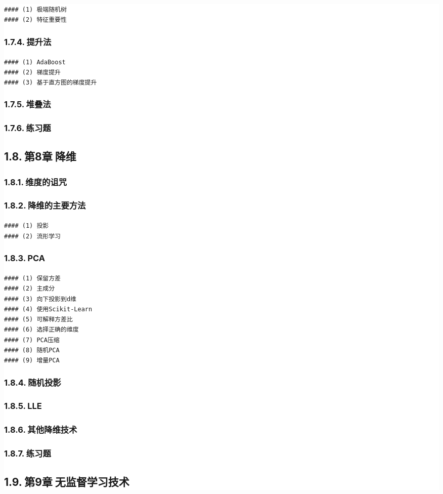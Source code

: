 ```
#### (1) 极端随机树
#### (2) 特征重要性
```

### 1.7.4. 提升法

```
#### (1) AdaBoost
#### (2) 梯度提升
#### (3) 基于直方图的梯度提升
```

### 1.7.5. 堆叠法

### 1.7.6. 练习题

## 1.8. 第8章 降维

### 1.8.1. 维度的诅咒

### 1.8.2. 降维的主要方法

```
#### (1) 投影
#### (2) 流形学习
```

### 1.8.3. PCA

```
#### (1) 保留方差
#### (2) 主成分
#### (3) 向下投影到d维
#### (4) 使用Scikit-Learn
#### (5) 可解释方差比
#### (6) 选择正确的维度
#### (7) PCA压缩
#### (8) 随机PCA
#### (9) 增量PCA
```

### 1.8.4. 随机投影

### 1.8.5. LLE

### 1.8.6. 其他降维技术

### 1.8.7. 练习题

## 1.9. 第9章 无监督学习技术
